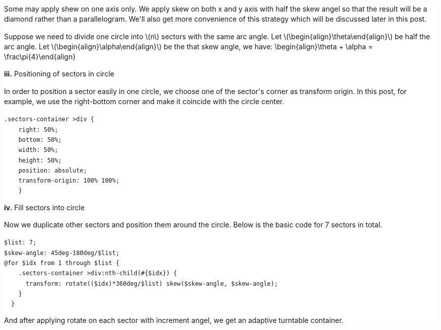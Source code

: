 Some may apply shew on one axis only. 
We apply skew on both x and y axis with half the skew angel 
so that the result will be a diamond rather than a parallelogram.
We'll also get more convenience of this strategy which will be discussed later in this post.
 
<p markdown="0">Suppose we need to divide one circle into \(n\) sectors with the same arc angle.
    Let \(\begin{align}\theta\end{align}\) be half the arc angle.
    Let \(\begin{align}\alpha\end{align}\)
    be the that skew angle, we have:
    \begin{align}\theta + \alpha = \frac\pi{4}\end{align}
</p>

<b>iii.</b> Positioning of sectors in circle   

 In order to position a sector easily in one circle, 
 we choose one of the sector's corner as transform origin.
 In this post, for example, we use the right-bottom corner
 and make it coincide with the circle center.
 
    .sectors-container >div {
        right: 50%;
        bottom: 50%;
        width: 50%;
        height: 50%;
        position: absolute;
        transform-origin: 100% 100%;
        }

<b>iv.</b> Fill sectors into circle      
 
 Now we duplicate other sectors and position them around the circle. 
 Below is the basic code for 7 sectors in total.
 
    $list: 7;
    $skew-angle: 45deg-180deg/$list;
    @for $idx from 1 through $list {
        .sectors-container >div:nth-child(#{$idx}) {
          transform: rotate(($idx)*360deg/$list) skew($skew-angle, $skew-angle);
        }
      }

 And after applying rotate on each sector with increment angel, 
 we get an adaptive turntable container.  
 
<div markdown="0">
    <div class="sectors-container">
        <div></div>
        <div></div>
        <div></div>
        <div></div>
        <div></div>
        <div></div>
        <div></div>
    </div>
</div>
